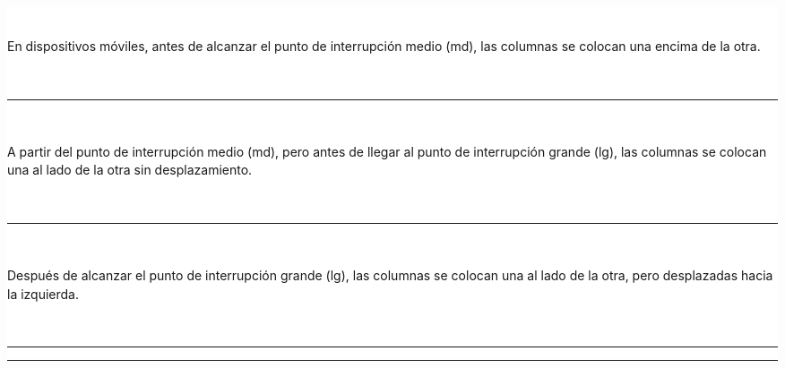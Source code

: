 <br>

En dispositivos móviles, antes de alcanzar el punto de interrupción medio (md), las columnas se colocan una encima de la otra.

<br>

---

<br>

A partir del punto de interrupción medio (md), pero antes de llegar al punto de interrupción grande (lg), las columnas se colocan una al lado de la otra sin desplazamiento.

<br>

---

<br>

Después de alcanzar el punto de interrupción grande (lg), las columnas se colocan una al lado de la otra, pero desplazadas hacia la izquierda.

<br>

---

---
